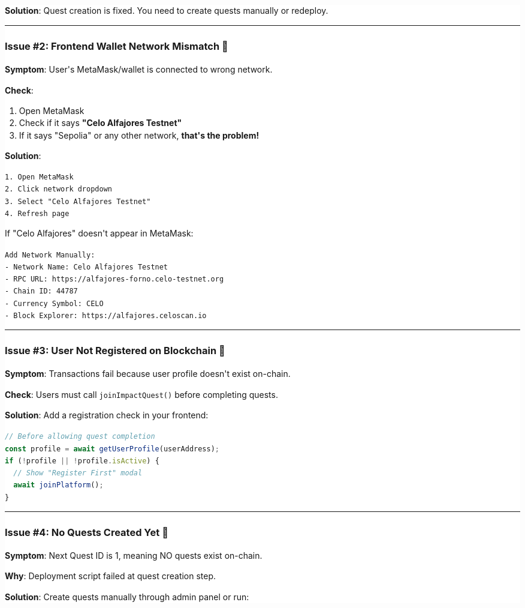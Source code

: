 **Solution**: Quest creation is fixed. You need to create quests manually or redeploy.

---

### Issue #2: Frontend Wallet Network Mismatch 🔴
**Symptom**: User's MetaMask/wallet is connected to wrong network.

**Check**:
1. Open MetaMask
2. Check if it says **"Celo Alfajores Testnet"**
3. If it says "Sepolia" or any other network, **that's the problem!**

**Solution**:
```
1. Open MetaMask
2. Click network dropdown
3. Select "Celo Alfajores Testnet"
4. Refresh page
```

If "Celo Alfajores" doesn't appear in MetaMask:
```
Add Network Manually:
- Network Name: Celo Alfajores Testnet
- RPC URL: https://alfajores-forno.celo-testnet.org
- Chain ID: 44787
- Currency Symbol: CELO
- Block Explorer: https://alfajores.celoscan.io
```

---

### Issue #3: User Not Registered on Blockchain 📝
**Symptom**: Transactions fail because user profile doesn't exist on-chain.

**Check**: Users must call `joinImpactQuest()` before completing quests.

**Solution**: Add a registration check in your frontend:
```typescript
// Before allowing quest completion
const profile = await getUserProfile(userAddress);
if (!profile || !profile.isActive) {
  // Show "Register First" modal
  await joinPlatform();
}
```

---

### Issue #4: No Quests Created Yet 🎯
**Symptom**: Next Quest ID is 1, meaning NO quests exist on-chain.

**Why**: Deployment script failed at quest creation step.

**Solution**: Create quests manually through admin panel or run:
